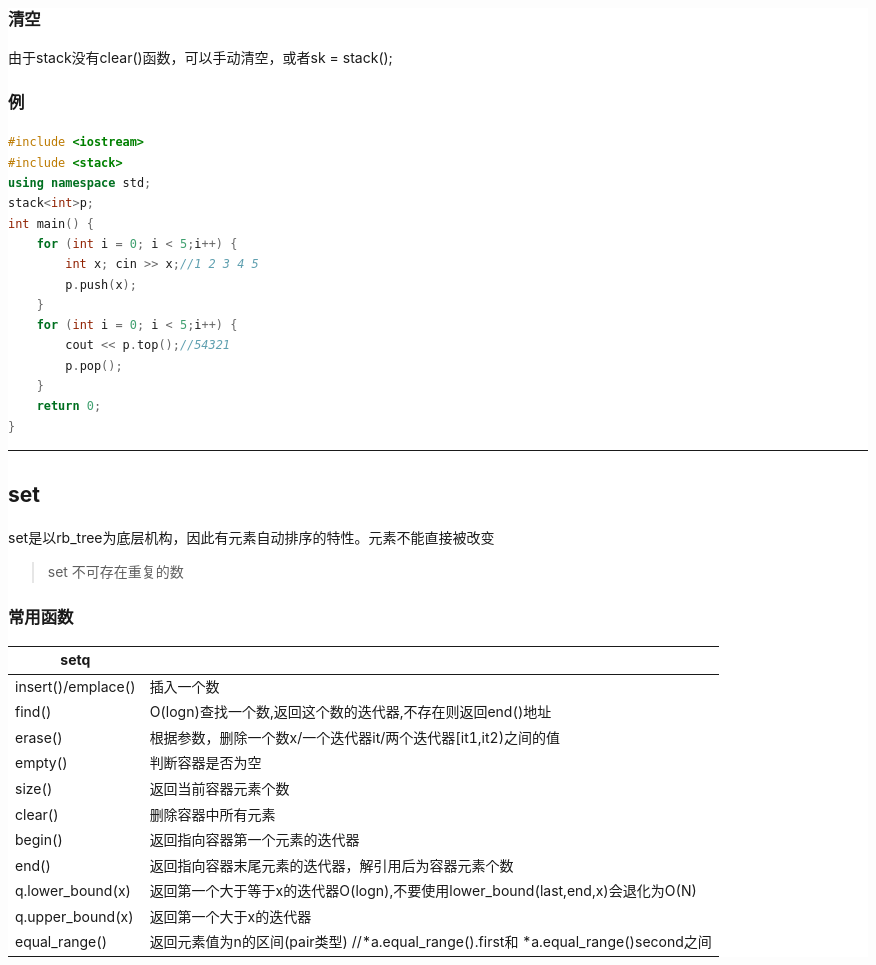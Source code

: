 

### 清空

由于stack没有clear()函数，可以手动清空，或者sk = stack<int>();



### 例

```cpp
#include <iostream>
#include <stack>
using namespace std;
stack<int>p;
int main() {
	for (int i = 0; i < 5;i++) {
		int x; cin >> x;//1 2 3 4 5
		p.push(x);
	}
	for (int i = 0; i < 5;i++) {
		cout << p.top();//54321
		p.pop();
	}
	return 0;
}
```





------



## set

set是以rb_tree为底层机构，因此有元素自动排序的特性。元素不能直接被改变

> set	不可存在重复的数



### 常用函数

| set<int>q          |                                                              |
| ------------------ | ------------------------------------------------------------ |
| insert()/emplace() | 插入一个数                                                   |
| find()             | O(logn)查找一个数,返回这个数的迭代器,不存在则返回end()地址   |
| erase()            | 根据参数，删除一个数x/一个迭代器it/两个迭代器[it1,it2)之间的值 |
| empty()            | 判断容器是否为空                                             |
| size()             | 返回当前容器元素个数                                         |
| clear()            | 删除容器中所有元素                                           |
| begin()            | 返回指向容器第一个元素的迭代器                               |
| end()              | 返回指向容器末尾元素的迭代器，解引用后为容器元素个数         |
| q.lower_bound(x)   | 返回第一个大于等于x的迭代器O(logn),不要使用lower_bound(last,end,x)会退化为O(N) |
| q.upper_bound(x)   | 返回第一个大于x的迭代器                                      |
| equal_range()      | 返回元素值为n的区间(pair类型) //*a.equal_range().first和 *a.equal_range()second之间 |
